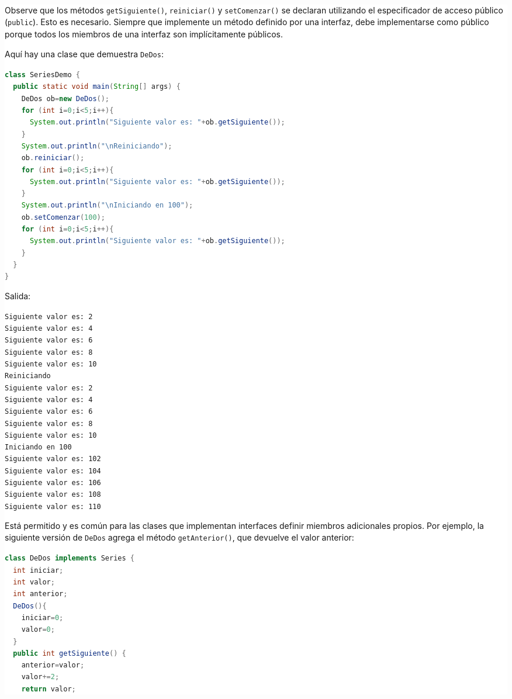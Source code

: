 Observe que los métodos `getSiguiente()`, `reiniciar()` y `setComenzar()` se declaran utilizando el especificador de acceso público (`public`). Esto es necesario. Siempre que implemente un método definido por una interfaz, debe implementarse como público porque todos los miembros de una interfaz son implícitamente públicos.

Aquí hay una clase que demuestra `DeDos`:

```java
class SeriesDemo {
  public static void main(String[] args) {
    DeDos ob=new DeDos();
    for (int i=0;i<5;i++){
      System.out.println("Siguiente valor es: "+ob.getSiguiente());
    }
    System.out.println("\nReiniciando");
    ob.reiniciar();
    for (int i=0;i<5;i++){
      System.out.println("Siguiente valor es: "+ob.getSiguiente());
    }
    System.out.println("\nIniciando en 100");
    ob.setComenzar(100);
    for (int i=0;i<5;i++){
      System.out.println("Siguiente valor es: "+ob.getSiguiente());
    }
  }
}
```

Salida:

```sh
Siguiente valor es: 2
Siguiente valor es: 4
Siguiente valor es: 6
Siguiente valor es: 8
Siguiente valor es: 10
Reiniciando
Siguiente valor es: 2
Siguiente valor es: 4
Siguiente valor es: 6
Siguiente valor es: 8
Siguiente valor es: 10
Iniciando en 100
Siguiente valor es: 102
Siguiente valor es: 104
Siguiente valor es: 106
Siguiente valor es: 108
Siguiente valor es: 110
```

Está permitido y es común para las clases que implementan interfaces definir miembros adicionales propios. Por ejemplo, la siguiente versión de `DeDos` agrega el método `getAnterior()`, que devuelve el valor anterior:

```java
class DeDos implements Series {
  int iniciar;
  int valor;
  int anterior;
  DeDos(){
    iniciar=0;
    valor=0;
  }
  public int getSiguiente() {
    anterior=valor;
    valor+=2;
    return valor;
```